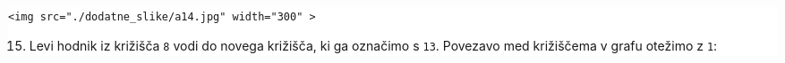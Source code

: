     <img src="./dodatne_slike/a14.jpg" width="300" >
15. Levi hodnik iz križišča `8` vodi do novega križišča, ki ga označimo s `13`. Povezavo med križiščema v grafu otežimo z `1`:
    